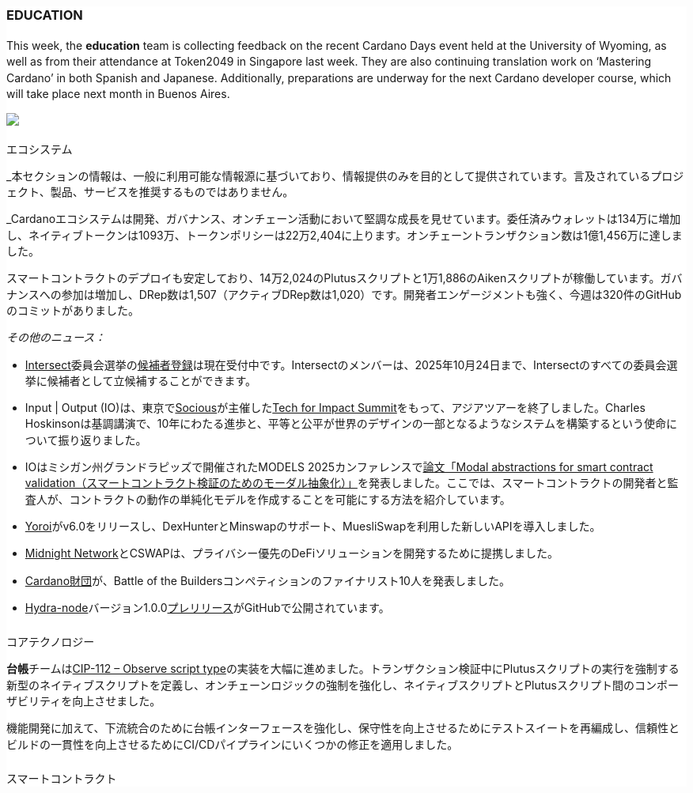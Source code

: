 ### EDUCATION

This week, the **education** team is collecting feedback on the recent Cardano Days event held at the University of Wyoming, as well as from their attendance at Token2049 in Singapore last week. They are also continuing translation work on ‘Mastering Cardano’ in both Spanish and Japanese. Additionally, preparations are underway for the next Cardano developer course, which will take place next month in Buenos Aires.  
  
![](https://ucarecdn.com/26afde9e-6e6f-492b-953d-a7a19e84b8d3/-/preview/-/format/auto/-/quality/smart/)  
  
エコシステム

_本セクションの情報は、一般に利用可能な情報源に基づいており、情報提供のみを目的として提供されています。言及されているプロジェクト、製品、サービスを推奨するものではありません。  
  
_Cardanoエコシステムは開発、ガバナンス、オンチェーン活動において堅調な成長を見せています。委任済みウォレットは134万に増加し、ネイティブトークンは1093万、トークンポリシーは22万2,404に上ります。オンチェーントランザクション数は1億1,456万に達しました。

スマートコントラクトのデプロイも安定しており、14万2,024のPlutusスクリプトと1万1,886のAikenスクリプトが稼働しています。ガバナンスへの参加は増加し、DRep数は1,507（アクティブDRep数は1,020）です。開発者エンゲージメントも強く、今週は320件のGitHubのコミットがありました。

_その他のニュース：_

*   [Intersect](https://intersectmbo.org/about-intersect)委員会選挙の[候補者登録](https://www.intersectmbo.org/news/intersect-committee-elections-2025-applications-open-october-1st)は現在受付中です。Intersectのメンバーは、2025年10月24日まで、Intersectのすべての委員会選挙に候補者として立候補することができます。
    
*   Input | Output (IO)は、東京で[Socious](https://socious.io/about)が主催した[Tech for Impact Summit](https://tech4impactsummit.com/)をもって、アジアツアーを終了しました。Charles Hoskinsonは基調講演で、10年にわたる進歩と、平等と公平が世界のデザインの一部となるようなシステムを構築するという使命について振り返りました。
    
*   IOはミシガン州グランドラピッズで開催されたMODELS 2025カンファレンスで[論文「Modal abstractions for smart contract validation（スマートコントラクト検証のためのモーダル抽象化）」](https://iohk.io/jp/research/library/papers/modal-abstractions-for-smart-contract-validation/)を発表しました。ここでは、スマートコントラクトの開発者と監査人が、コントラクトの動作の単純化モデルを作成することを可能にする方法を紹介しています。
    
*   [Yoroi](https://x.com/YoroiWallet/status/1975961410359497137)がv6.0をリリースし、DexHunterとMinswapのサポート、MuesliSwapを利用した新しいAPIを導入しました。
    
*   [Midnight Network](https://x.com/MidnightNtwrk/status/1976289739201192087)とCSWAPは、プライバシー優先のDeFiソリューションを開発するために提携しました。
    
*   [Cardano財団](https://x.com/Cardano_CF/status/1975595555674861590)が、Battle of the Buildersコンペティションのファイナリスト10人を発表しました。
    
*   [Hydra-node](https://x.com/LucasMacchia2/status/1976280377737286006)バージョン1.0.0[プレリリース](https://github.com/cardano-scaling/hydra/releases)がGitHubで公開されています。
    

###   
コアテクノロジー

**台帳**チームは[CIP-112 – Observe script type](https://github.com/cardano-foundation/CIPs/tree/master/CIP-0112)の実装を大幅に進めました。トランザクション検証中にPlutusスクリプトの実行を強制する新型のネイティブスクリプトを定義し、オンチェーンロジックの強制を強化し、ネイティブスクリプトとPlutusスクリプト間のコンポーザビリティを向上させました。

機能開発に加えて、下流統合のために台帳インターフェースを強化し、保守性を向上させるためにテストスイートを再編成し、信頼性とビルドの一貫性を向上させるためにCI/CDパイプラインにいくつかの修正を適用しました。

###   
スマートコントラクト
